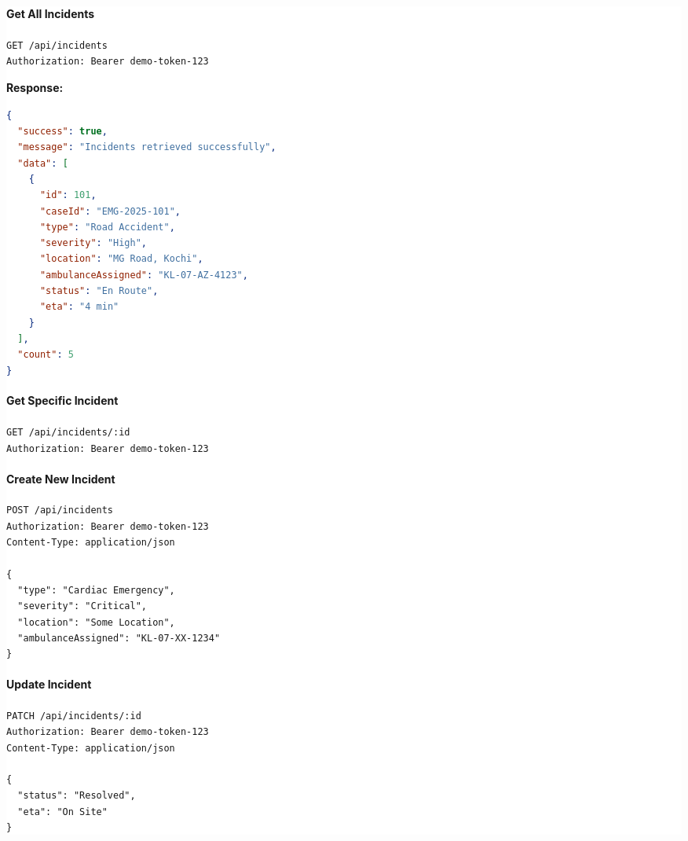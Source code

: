 #### Get All Incidents
```http
GET /api/incidents
Authorization: Bearer demo-token-123
```

**Response:**
```json
{
  "success": true,
  "message": "Incidents retrieved successfully",
  "data": [
    {
      "id": 101,
      "caseId": "EMG-2025-101",
      "type": "Road Accident",
      "severity": "High",
      "location": "MG Road, Kochi",
      "ambulanceAssigned": "KL-07-AZ-4123",
      "status": "En Route",
      "eta": "4 min"
    }
  ],
  "count": 5
}
```

#### Get Specific Incident
```http
GET /api/incidents/:id
Authorization: Bearer demo-token-123
```

#### Create New Incident
```http
POST /api/incidents
Authorization: Bearer demo-token-123
Content-Type: application/json

{
  "type": "Cardiac Emergency",
  "severity": "Critical",
  "location": "Some Location",
  "ambulanceAssigned": "KL-07-XX-1234"
}
```

#### Update Incident
```http
PATCH /api/incidents/:id
Authorization: Bearer demo-token-123
Content-Type: application/json

{
  "status": "Resolved",
  "eta": "On Site"
}
```
